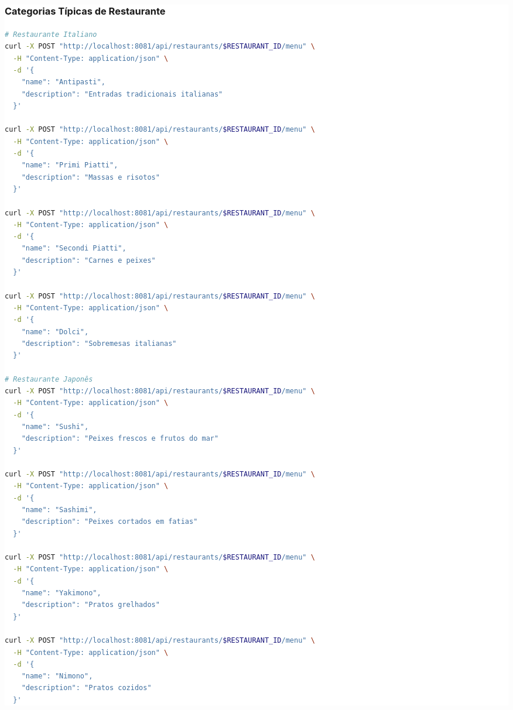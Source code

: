 ### Categorias Típicas de Restaurante

```bash
# Restaurante Italiano
curl -X POST "http://localhost:8081/api/restaurants/$RESTAURANT_ID/menu" \
  -H "Content-Type: application/json" \
  -d '{
    "name": "Antipasti",
    "description": "Entradas tradicionais italianas"
  }'

curl -X POST "http://localhost:8081/api/restaurants/$RESTAURANT_ID/menu" \
  -H "Content-Type: application/json" \
  -d '{
    "name": "Primi Piatti",
    "description": "Massas e risotos"
  }'

curl -X POST "http://localhost:8081/api/restaurants/$RESTAURANT_ID/menu" \
  -H "Content-Type: application/json" \
  -d '{
    "name": "Secondi Piatti",
    "description": "Carnes e peixes"
  }'

curl -X POST "http://localhost:8081/api/restaurants/$RESTAURANT_ID/menu" \
  -H "Content-Type: application/json" \
  -d '{
    "name": "Dolci",
    "description": "Sobremesas italianas"
  }'

# Restaurante Japonês
curl -X POST "http://localhost:8081/api/restaurants/$RESTAURANT_ID/menu" \
  -H "Content-Type: application/json" \
  -d '{
    "name": "Sushi",
    "description": "Peixes frescos e frutos do mar"
  }'

curl -X POST "http://localhost:8081/api/restaurants/$RESTAURANT_ID/menu" \
  -H "Content-Type: application/json" \
  -d '{
    "name": "Sashimi",
    "description": "Peixes cortados em fatias"
  }'

curl -X POST "http://localhost:8081/api/restaurants/$RESTAURANT_ID/menu" \
  -H "Content-Type: application/json" \
  -d '{
    "name": "Yakimono",
    "description": "Pratos grelhados"
  }'

curl -X POST "http://localhost:8081/api/restaurants/$RESTAURANT_ID/menu" \
  -H "Content-Type: application/json" \
  -d '{
    "name": "Nimono",
    "description": "Pratos cozidos"
  }'
```
